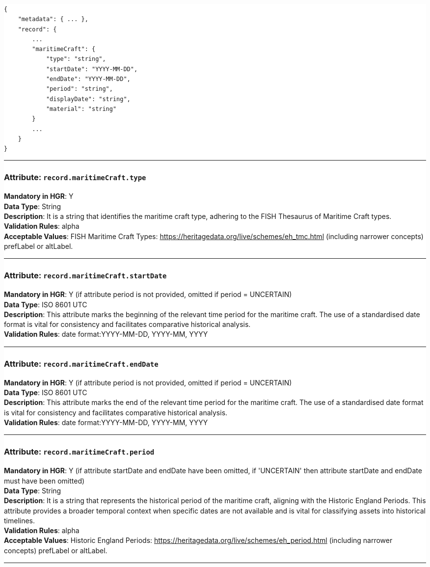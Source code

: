 ```
{
	"metadata": { ... },
	"record": {
		...
		"maritimeCraft": {
			"type": "string",
			"startDate": "YYYY-MM-DD",
			"endDate": "YYYY-MM-DD",
			"period": "string",
			"displayDate": "string",
			"material": "string"
		}
		...
	}
}
```
---

### Attribute: `record.maritimeCraft.type`
**Mandatory in HGR**: Y\
**Data Type**: String\
**Description**: It is a string that identifies the maritime craft type, adhering to the FISH Thesaurus of Maritime Craft types.\
**Validation Rules**: alpha\
**Acceptable Values**: FISH Maritime Craft Types: https://heritagedata.org/live/schemes/eh_tmc.html (including narrower concepts) prefLabel or altLabel.

---

### Attribute: `record.maritimeCraft.startDate`
**Mandatory in HGR**: Y (if attribute period is not provided, omitted if period = UNCERTAIN)\
**Data Type**: ISO 8601 UTC\
**Description**: This attribute marks the beginning of the relevant time period for the maritime craft. The use of a standardised date format is vital for consistency and facilitates comparative historical analysis.\
**Validation Rules**: date format:YYYY-MM-DD, YYYY-MM, YYYY

---

### Attribute: `record.maritimeCraft.endDate`
**Mandatory in HGR**: Y (if attribute period is not provided, omitted if period = UNCERTAIN)\
**Data Type**: ISO 8601 UTC\
**Description**: This attribute marks the end of the relevant time period for the maritime craft. The use of a standardised date format is vital for consistency and facilitates comparative historical analysis.\
**Validation Rules**: date format:YYYY-MM-DD, YYYY-MM, YYYY

---

### Attribute: `record.maritimeCraft.period`
**Mandatory in HGR**: Y (if attribute startDate and endDate have been omitted, if 'UNCERTAIN' then attribute startDate and endDate must have been omitted)\
**Data Type**: String\
**Description**: It is a string that represents the historical period of the maritime craft, aligning with the Historic England Periods. This attribute provides a broader temporal context when specific dates are not available and is vital for classifying assets into historical timelines.\
**Validation Rules**: alpha\
**Acceptable Values**: Historic England Periods: https://heritagedata.org/live/schemes/eh_period.html (including narrower concepts) prefLabel or altLabel.

---